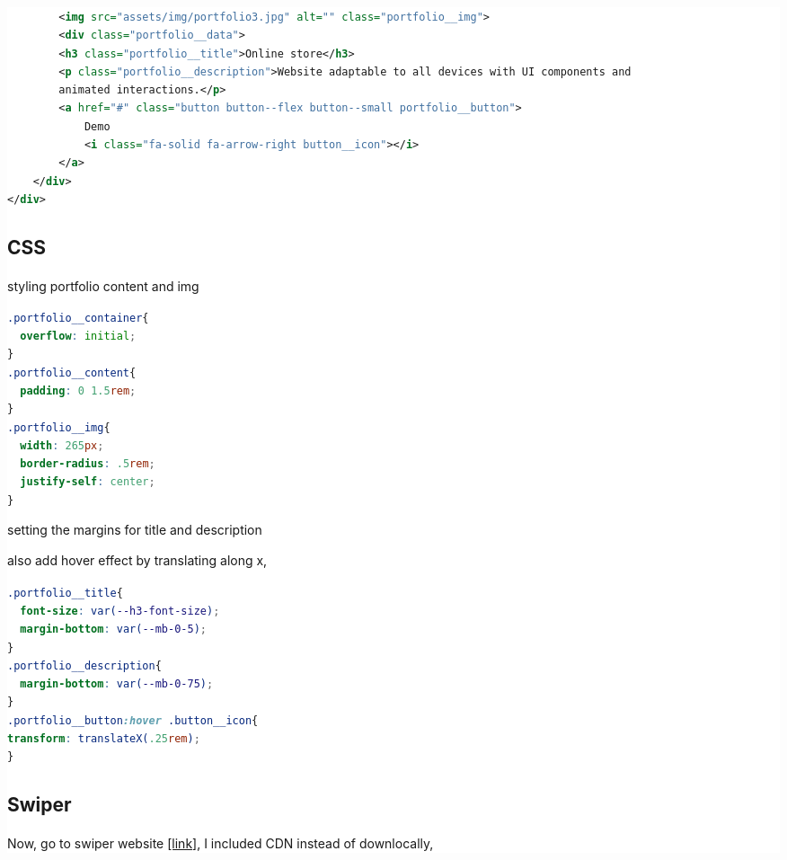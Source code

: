 ```xml
        <img src="assets/img/portfolio3.jpg" alt="" class="portfolio__img">
        <div class="portfolio__data">
        <h3 class="portfolio__title">Online store</h3>
        <p class="portfolio__description">Website adaptable to all devices with UI components and
        animated interactions.</p>
        <a href="#" class="button button--flex button--small portfolio__button">
            Demo
            <i class="fa-solid fa-arrow-right button__icon"></i>
        </a>
    </div>
</div>
```

## CSS

styling portfolio content and img

```css
.portfolio__container{
  overflow: initial;
}
.portfolio__content{
  padding: 0 1.5rem;
}
.portfolio__img{
  width: 265px;
  border-radius: .5rem;
  justify-self: center;
}
```

setting the margins for title and description

also add hover effect by translating along x,

```css
.portfolio__title{
  font-size: var(--h3-font-size);
  margin-bottom: var(--mb-0-5);
}
.portfolio__description{
  margin-bottom: var(--mb-0-75);
}
.portfolio__button:hover .button__icon{
transform: translateX(.25rem);
}
```

## Swiper

Now, go to swiper website [\[link\]](https://swiperjs.com/get-started), I included CDN instead of downlocally,
